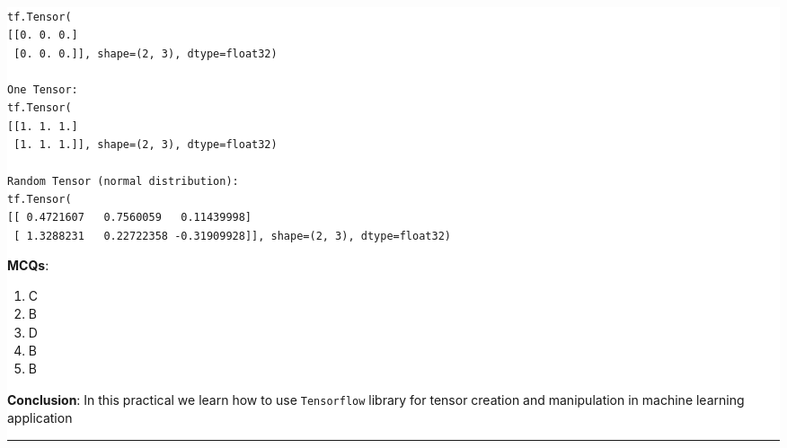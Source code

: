 ```output
tf.Tensor(
[[0. 0. 0.]
 [0. 0. 0.]], shape=(2, 3), dtype=float32)

One Tensor:
tf.Tensor(
[[1. 1. 1.]
 [1. 1. 1.]], shape=(2, 3), dtype=float32)

Random Tensor (normal distribution):
tf.Tensor(
[[ 0.4721607   0.7560059   0.11439998]
 [ 1.3288231   0.22722358 -0.31909928]], shape=(2, 3), dtype=float32)
```

**MCQs**:

1. C
2. B
3. D
4. B
5. B

**Conclusion**: In this practical we learn how to use `Tensorflow` library for tensor creation and manipulation in machine learning application

---
